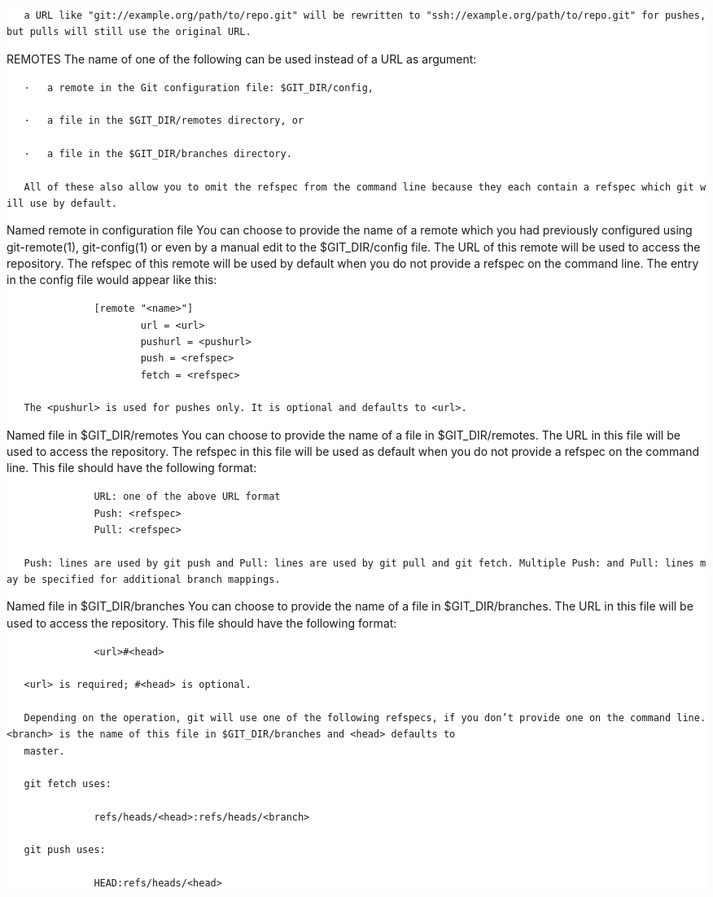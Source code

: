       a URL like "git://example.org/path/to/repo.git" will be rewritten to "ssh://example.org/path/to/repo.git" for pushes, but pulls will still use the original URL.

REMOTES
       The name of one of the following can be used instead of a URL as <repository> argument:

       ·   a remote in the Git configuration file: $GIT_DIR/config,

       ·   a file in the $GIT_DIR/remotes directory, or

       ·   a file in the $GIT_DIR/branches directory.

       All of these also allow you to omit the refspec from the command line because they each contain a refspec which git will use by default.

   Named remote in configuration file
       You can choose to provide the name of a remote which you had previously configured using git-remote(1), git-config(1) or even by a manual edit to the $GIT_DIR/config file. The URL of this remote
       will be used to access the repository. The refspec of this remote will be used by default when you do not provide a refspec on the command line. The entry in the config file would appear like this:

                   [remote "<name>"]
                           url = <url>
                           pushurl = <pushurl>
                           push = <refspec>
                           fetch = <refspec>

       The <pushurl> is used for pushes only. It is optional and defaults to <url>.

   Named file in $GIT_DIR/remotes
       You can choose to provide the name of a file in $GIT_DIR/remotes. The URL in this file will be used to access the repository. The refspec in this file will be used as default when you do not provide
       a refspec on the command line. This file should have the following format:

                   URL: one of the above URL format
                   Push: <refspec>
                   Pull: <refspec>

       Push: lines are used by git push and Pull: lines are used by git pull and git fetch. Multiple Push: and Pull: lines may be specified for additional branch mappings.

   Named file in $GIT_DIR/branches
       You can choose to provide the name of a file in $GIT_DIR/branches. The URL in this file will be used to access the repository. This file should have the following format:

                   <url>#<head>

       <url> is required; #<head> is optional.

       Depending on the operation, git will use one of the following refspecs, if you don’t provide one on the command line. <branch> is the name of this file in $GIT_DIR/branches and <head> defaults to
       master.

       git fetch uses:

                   refs/heads/<head>:refs/heads/<branch>

       git push uses:

                   HEAD:refs/heads/<head>
